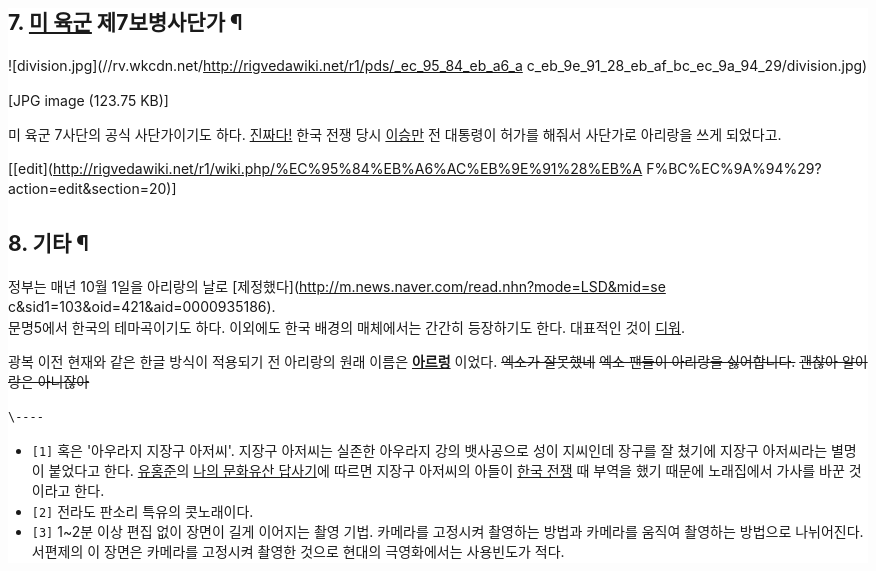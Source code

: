 ## 7. [미 육군](%EB%AF%B8%20%EC%9C%A1%EA%B5%B0.md) 제7보병사단가 ¶

![division.jpg](//rv.wkcdn.net/http://rigvedawiki.net/r1/pds/_ec_95_84_eb_a6_a
c_eb_9e_91_28_eb_af_bc_ec_9a_94_29/division.jpg)

[JPG image (123.75 KB)]

  

미 육군 7사단의 공식 사단가이기도 하다. [진짜다!](http://www.7ida.us/history.asp) 한국 전쟁 당시
[이승만](%EC%9D%B4%EC%8A%B9%EB%A7%8C.md) 전 대통령이 허가를 해줘서 사단가로 아리랑을 쓰게 되었다고.

  

[[edit](http://rigvedawiki.net/r1/wiki.php/%EC%95%84%EB%A6%AC%EB%9E%91%28%EB%A
F%BC%EC%9A%94%29?action=edit&section=20)]

## 8. 기타 ¶

정부는 매년 10월 1일을 아리랑의 날로 [제정했다](http://m.news.naver.com/read.nhn?mode=LSD&mid=se
c&sid1=103&oid=421&aid=0000935186).  
문명5에서 한국의 테마곡이기도 하다. 이외에도 한국 배경의 매체에서는 간간히 등장하기도 한다. 대표적인 것이
[디워](%EB%94%94%EC%9B%8C.md).

  

광복 이전 현재와 같은 한글 방식이 적용되기 전 아리랑의 원래 이름은
**[아르렁](%EC%9C%BC%EB%A5%B4%EB%A0%81.md)** 이었다. <del>엑소가 잘못했네</del> <del>엑소
팬들이 아리랑을 싫어합니다.</del> <del>괜찮아 알이랑은 아니잖아</del>

  

`\----`

  * `[1]` 혹은 '아우라지 지장구 아저씨'. 지장구 아저씨는 실존한 아우라지 강의 뱃사공으로 성이 지씨인데 장구를 잘 쳤기에 지장구 아저씨라는 별명이 붙었다고 한다. [유홍준](%EC%9C%A0%ED%99%8D%EC%A4%80.md)의 [나의 문화유산 답사기](%EB%82%98%EC%9D%98%20%EB%AC%B8%ED%99%94%EC%9C%A0%EC%82%B0%20%EB%8B%B5%EC%82%AC%EA%B8%B0.md)에 따르면 지장구 아저씨의 아들이 [한국 전쟁](6.25%20%EC%A0%84%EC%9F%81.md) 때 부역을 했기 때문에 노래집에서 가사를 바꾼 것이라고 한다.
  * `[2]` 전라도 판소리 특유의 콧노래이다.
  * `[3]` 1~2분 이상 편집 없이 장면이 길게 이어지는 촬영 기법. 카메라를 고정시켜 촬영하는 방법과 카메라를 움직여 촬영하는 방법으로 나뉘어진다. 서편제의 이 장면은 카메라를 고정시켜 촬영한 것으로 현대의 극영화에서는 사용빈도가 적다.

